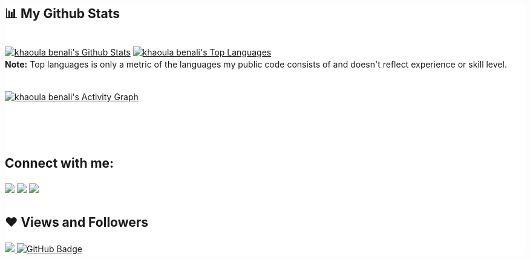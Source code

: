 ## 📊 My Github Stats

  <br/>
    <a href="https://github.com/SubhamRaoniar28/github-readme-stats"><img alt="khaoula benali's Github Stats" src="https://github-readme-stats.vercel.app/api?username=khaoulabenali&show_icons=true&count_private=true&theme=react&hide_border=true&bg_color=0D1117" /></a>
  <a href="https://github.com/SubhamRaoniar28/github-readme-stats"><img alt="khaoula benali's Top Languages" src="https://github-readme-stats.vercel.app/api/top-langs/?username=khaoulabenali&langs_count=8&count_private=true&layout=compact&theme=react&hide_border=true&bg_color=0D1117" /></a>
  <br/>
  <b>Note:</b> Top languages is only a metric of the languages my public code consists of and doesn't reflect experience or skill level.


<br/>
<br/>

<a href="https://github.com/SubhamRaoniar28/github-readme-activity-graph"><img alt="khaoula benali's Activity Graph" src="https://activity-graph.herokuapp.com/graph?username=khaoulabenali&bg_color=0D1117&color=5BCDEC&line=5BCDEC&point=FFFFFF&hide_border=true" /></a>

<br/>
<br/>

## Connect with me:
<p align="left">

<a href = "https://www.linkedin.com/in/khaoula-benali-b43629202/"><img src="https://img.icons8.com/fluent/48/000000/linkedin.png"/></a>
<a href = "https://www.facebook.com/benali.khaoula.7/"><img src="https://img.icons8.com/color/48/000000/facebook.png"/></a>
<a href = "https://www.instagram.com/khawwwla_benali/?hl=fr"><img src="https://img.icons8.com/fluent/48/000000/instagram-new.png"/></a>


</p>

## ❤ Views and Followers
<a href="https://github.com/khaoulabenali/github-profile-views-counter">
    <img src="https://komarev.com/ghpvc/?username=khaoulabenali">
</a>
<a href="https://github.com/khaoulabenali?tab=followers"><img src="https://img.shields.io/github/followers/khaoulabenali?label=Followers&style=social" alt="GitHub Badge"></a>
